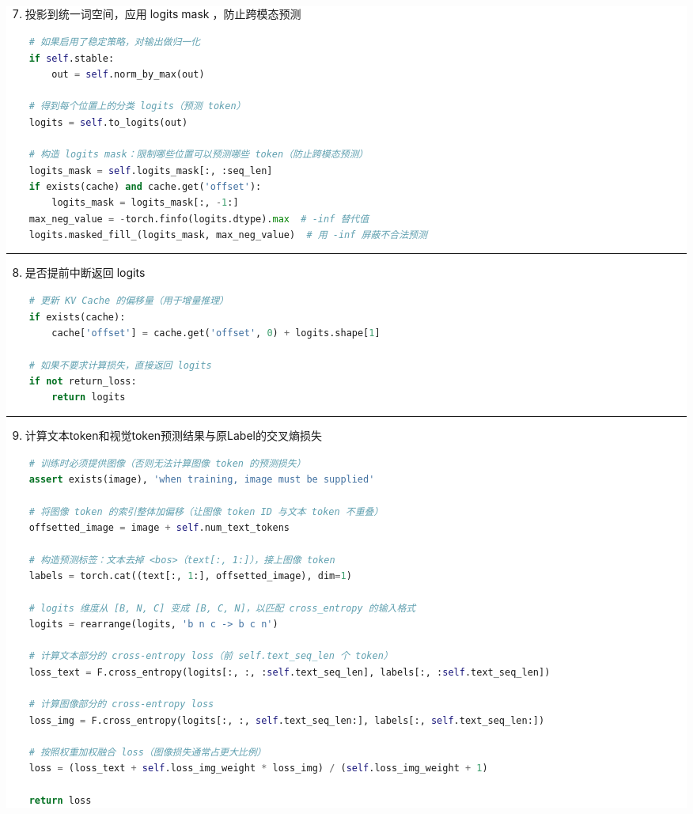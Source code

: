 7. 投影到统一词空间，应用 logits mask ，防止跨模态预测

```python
    # 如果启用了稳定策略，对输出做归一化
    if self.stable:
        out = self.norm_by_max(out)

    # 得到每个位置上的分类 logits（预测 token）
    logits = self.to_logits(out)

    # 构造 logits mask：限制哪些位置可以预测哪些 token（防止跨模态预测）
    logits_mask = self.logits_mask[:, :seq_len]
    if exists(cache) and cache.get('offset'):
        logits_mask = logits_mask[:, -1:]
    max_neg_value = -torch.finfo(logits.dtype).max  # -inf 替代值
    logits.masked_fill_(logits_mask, max_neg_value)  # 用 -inf 屏蔽不合法预测
```
---

8. 是否提前中断返回 logits

```python
    # 更新 KV Cache 的偏移量（用于增量推理）
    if exists(cache):
        cache['offset'] = cache.get('offset', 0) + logits.shape[1]

    # 如果不要求计算损失，直接返回 logits
    if not return_loss:
        return logits
```

--- 

9. 计算文本token和视觉token预测结果与原Label的交叉熵损失

```python
    # 训练时必须提供图像（否则无法计算图像 token 的预测损失）
    assert exists(image), 'when training, image must be supplied'

    # 将图像 token 的索引整体加偏移（让图像 token ID 与文本 token 不重叠）
    offsetted_image = image + self.num_text_tokens

    # 构造预测标签：文本去掉 <bos>（text[:, 1:]），接上图像 token
    labels = torch.cat((text[:, 1:], offsetted_image), dim=1)

    # logits 维度从 [B, N, C] 变成 [B, C, N]，以匹配 cross_entropy 的输入格式
    logits = rearrange(logits, 'b n c -> b c n')

    # 计算文本部分的 cross-entropy loss（前 self.text_seq_len 个 token）
    loss_text = F.cross_entropy(logits[:, :, :self.text_seq_len], labels[:, :self.text_seq_len])

    # 计算图像部分的 cross-entropy loss
    loss_img = F.cross_entropy(logits[:, :, self.text_seq_len:], labels[:, self.text_seq_len:])

    # 按照权重加权融合 loss（图像损失通常占更大比例）
    loss = (loss_text + self.loss_img_weight * loss_img) / (self.loss_img_weight + 1)

    return loss
```
